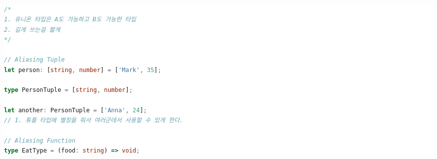 ```ts
/*
1. 유니온 타입은 A도 가능하고 B도 가능한 타입
2. 길게 쓰는걸 짧게
*/

// Aliasing Tuple
let person: [string, number] = ['Mark', 35];

type PersonTuple = [string, number];

let another: PersonTuple = ['Anna', 24];
// 1. 튜플 타입에 별칭을 줘서 여러군데서 사용할 수 있게 한다.

// Aliasing Function
type EatType = (food: string) => void;
```